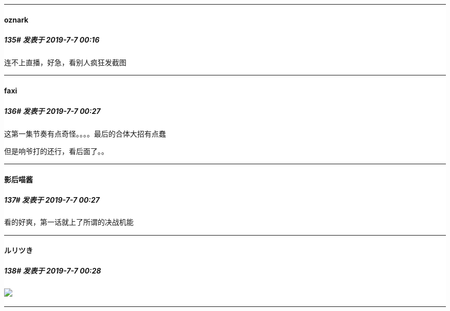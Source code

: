 


*****

####  oznark  
##### 135#       发表于 2019-7-7 00:16




连不上直播，好急，看别人疯狂发截图







*****

####  faxi  
##### 136#       发表于 2019-7-7 00:27




这第一集节奏有点奇怪。。。。最后的合体大招有点蠢

但是响爷打的还行，看后面了。。







*****

####  影后喵酱  
##### 137#       发表于 2019-7-7 00:27




看的好爽，第一话就上了所谓的决战机能







*****

####  ルリツき  
##### 138#       发表于 2019-7-7 00:28



<img src="https://wx3.sinaimg.cn/mw1024/7334ebe9gy1g4ql0u8vxsg208b04n7rq.gif" referrerpolicy="no-referrer">







*****
